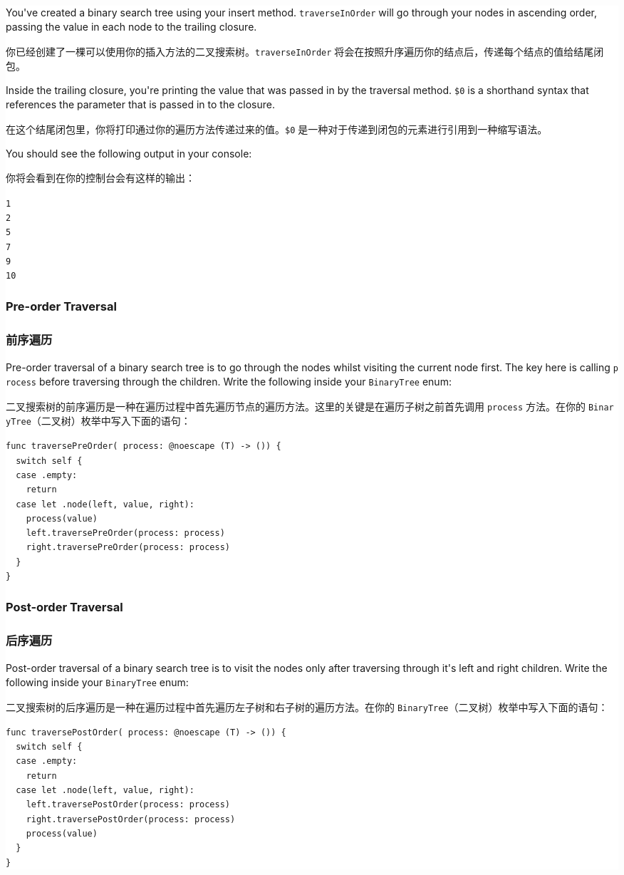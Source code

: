 

You've created a binary search tree using your insert method. `traverseInOrder` will go through your nodes in ascending order, passing the value in each node to the trailing closure.

你已经创建了一棵可以使用你的插入方法的二叉搜索树。`traverseInOrder` 将会在按照升序遍历你的结点后，传递每个结点的值给结尾闭包。

Inside the trailing closure, you're printing the value that was passed in by the traversal method. `$0` is a shorthand syntax that references the parameter that is passed in to the closure.

在这个结尾闭包里，你将打印通过你的遍历方法传递过来的值。`$0` 是一种对于传递到闭包的元素进行引用到一种缩写语法。

You should see the following output in your console:

你将会看到在你的控制台会有这样的输出：

```
1
2
5
7
9
10
```

### Pre-order Traversal

### 前序遍历

Pre-order traversal of a binary search tree is to go through the nodes whilst visiting the current node first. The key here is calling `process` before traversing through the children. Write the following inside your `BinaryTree` enum:

二叉搜索树的前序遍历是一种在遍历过程中首先遍历节点的遍历方法。这里的关键是在遍历子树之前首先调用  `process` 方法。在你的 `BinaryTree`（二叉树）枚举中写入下面的语句：

    func traversePreOrder( process: @noescape (T) -> ()) {
      switch self {
      case .empty:
        return
      case let .node(left, value, right):
        process(value)
        left.traversePreOrder(process: process)
        right.traversePreOrder(process: process)
      }
    }



### Post-order Traversal

### 后序遍历

Post-order traversal of a binary search tree is to visit the nodes only after traversing through it's left and right children. Write the following inside your `BinaryTree` enum:

二叉搜索树的后序遍历是一种在遍历过程中首先遍历左子树和右子树的遍历方法。在你的 `BinaryTree`（二叉树）枚举中写入下面的语句：

    func traversePostOrder( process: @noescape (T) -> ()) {
      switch self {
      case .empty:
        return
      case let .node(left, value, right):
        left.traversePostOrder(process: process)
        right.traversePostOrder(process: process)
        process(value) 
      }
    }
